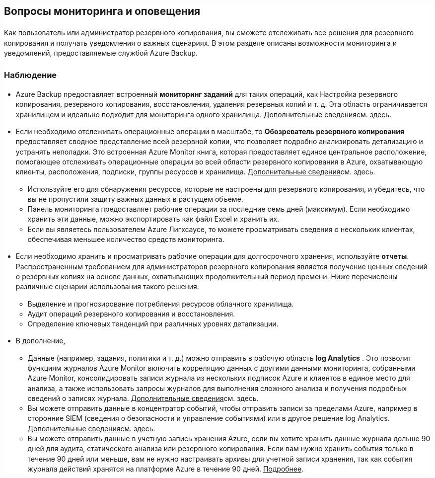 ## <a name="monitoring-and-alerting-considerations"></a>Вопросы мониторинга и оповещения

Как пользователь или администратор резервного копирования, вы сможете отслеживать все решения для резервного копирования и получать уведомления о важных сценариях. В этом разделе описаны возможности мониторинга и уведомлений, предоставляемые службой Azure Backup.

### <a name="monitoring"></a>Наблюдение

* Azure Backup предоставляет встроенный **мониторинг заданий** для таких операций, как Настройка резервного копирования, резервного копирования, восстановления, удаления резервных копий и т. д. Эта область ограничивается хранилищем и идеально подходит для мониторинга одного хранилища. [Дополнительные сведения](backup-azure-monitoring-built-in-monitor.md#backup-jobs-in-recovery-services-vault)см. здесь.

* Если необходимо отслеживать операционные операции в масштабе, то **Обозреватель резервного копирования** предоставляет сводное представление всей резервной копии, что позволяет подробно анализировать детализацию и устранять неполадки. Это встроенная Azure Monitor книга, которая предоставляет единое центральное расположение, помогающее отслеживать операционные операции во всей области резервного копирования в Azure, охватывающую клиенты, расположения, подписки, группы ресурсов и хранилища. [Дополнительные сведения](monitor-azure-backup-with-backup-explorer.md)см. здесь.
  * Используйте его для обнаружения ресурсов, которые не настроены для резервного копирования, и убедитесь, что вы не пропустили защиту важных данных в растущем объеме.
  * Панель мониторинга предоставляет рабочие операции за последние семь дней (максимум). Если необходимо хранить эти данные, можно экспортировать как файл Excel и хранить их.
  * Если вы являетесь пользователем Azure Лигхсаусе, то можете просматривать сведения о нескольких клиентах, обеспечивая меньшее количество средств мониторинга.

* Если необходимо хранить и просматривать рабочие операции для долгосрочного хранения, используйте **отчеты**. Распространенным требованием для администраторов резервного копирования является получение ценных сведений о резервных копиях на основе данных, охватывающих продолжительный период времени. Ниже перечислены различные сценарии использования такого решения.
  * Выделение и прогнозирование потребления ресурсов облачного хранилища.
  * Аудит операций резервного копирования и восстановления.
  * Определение ключевых тенденций при различных уровнях детализации.

* В дополнение,
  * Данные (например, задания, политики и т. д.) можно отправить в рабочую область **log Analytics** . Это позволит функциям журналов Azure Monitor включить корреляцию данных с другими данными мониторинга, собранными Azure Monitor, консолидировать записи журнала из нескольких подписок Azure и клиентов в единое место для анализа, а также использовать запросы журналов для выполнения сложного анализа и получения подробных сведений о записях журнала. [Дополнительные сведения](https://docs.microsoft.com/azure/azure-monitor/platform/activity-log#send-to-log-analytics-workspace)см. здесь.
  * Вы можете отправить данные в концентратор событий, чтобы отправить записи за пределами Azure, например в сторонние SIEM (сведения о безопасности и управление событиями) или в другое решение log Analytics. [Дополнительные сведения](https://docs.microsoft.com/azure/azure-monitor/platform/activity-log#send-to-azure-event-hubs)см. здесь.
  * Вы можете отправить данные в учетную запись хранения Azure, если вы хотите хранить данные журнала дольше 90 дней для аудита, статического анализа или резервного копирования. Если вам нужно хранить события только в течение 90 дней или меньше, вам не нужно настраивать архивы для учетной записи хранения, так как события журнала действий хранятся на платформе Azure в течение 90 дней. [Подробнее](https://docs.microsoft.com/azure/azure-monitor/platform/activity-log#send-to--azure-storage).
